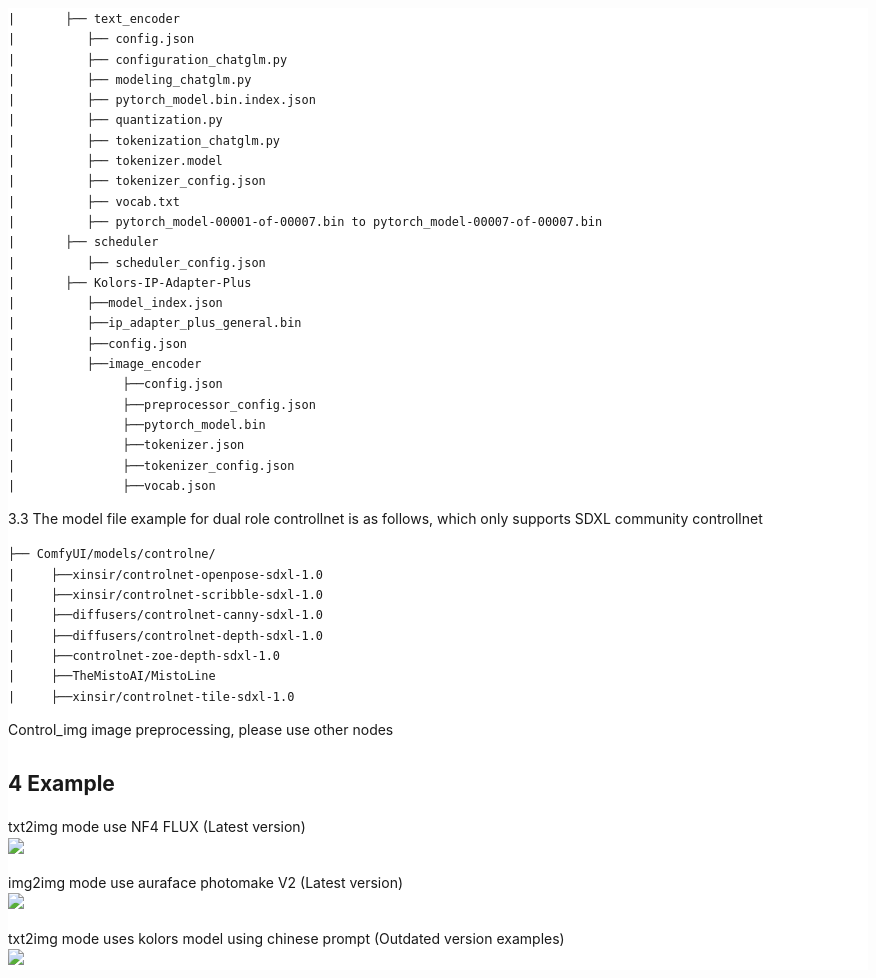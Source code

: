 ```
|       ├── text_encoder
|          ├── config.json
|          ├── configuration_chatglm.py
|          ├── modeling_chatglm.py
|          ├── pytorch_model.bin.index.json
|          ├── quantization.py
|          ├── tokenization_chatglm.py
|          ├── tokenizer.model
|          ├── tokenizer_config.json
|          ├── vocab.txt
|          ├── pytorch_model-00001-of-00007.bin to pytorch_model-00007-of-00007.bin
|       ├── scheduler
|          ├── scheduler_config.json
|       ├── Kolors-IP-Adapter-Plus
|          ├──model_index.json
|          ├──ip_adapter_plus_general.bin
|          ├──config.json
|          ├──image_encoder
|               ├──config.json
|               ├──preprocessor_config.json
|               ├──pytorch_model.bin
|               ├──tokenizer.json
|               ├──tokenizer_config.json
|               ├──vocab.json
```

3.3 The model file example for dual role controllnet is as follows, which only supports SDXL community controllnet    
```
├── ComfyUI/models/controlne/   
|     ├──xinsir/controlnet-openpose-sdxl-1.0    
|     ├──xinsir/controlnet-scribble-sdxl-1.0   
|     ├──diffusers/controlnet-canny-sdxl-1.0   
|     ├──diffusers/controlnet-depth-sdxl-1.0   
|     ├──controlnet-zoe-depth-sdxl-1.0  
|     ├──TheMistoAI/MistoLine 
|     ├──xinsir/controlnet-tile-sdxl-1.0

```
Control_img image preprocessing, please use other nodes     

4 Example
----
txt2img mode use NF4 FLUX (Latest version)        
![](https://github.com/smthemex/ComfyUI_StoryDiffusion/blob/main/examples/nf4.png)

img2img mode use auraface photomake V2  (Latest version)        
![](https://github.com/smthemex/ComfyUI_StoryDiffusion/blob/main/examples/newest.png)

txt2img mode uses kolors model using chinese prompt (Outdated version examples)        
![](https://github.com/smthemex/ComfyUI_StoryDiffusion/blob/main/examples/new.png)
